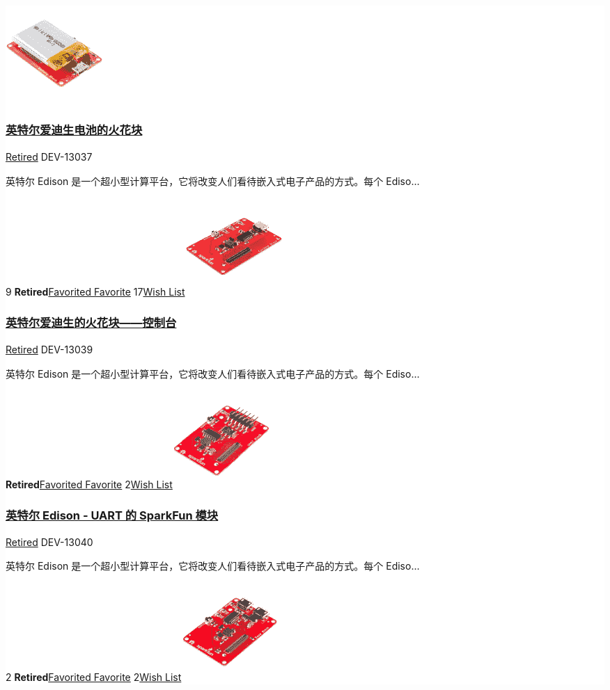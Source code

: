 [![SparkFun Block for Intel® Edison - Battery](img/8de285410b4d9c744a874470f2f9e0f7.png)](https://www.sparkfun.com/products/retired/13037) 

### [英特尔爱迪生电池的火花块](https://www.sparkfun.com/products/retired/13037)

[Retired](https://learn.sparkfun.com/static/bubbles/ "Retired") DEV-13037

英特尔 Edison 是一个超小型计算平台，它将改变人们看待嵌入式电子产品的方式。每个 Ediso…

9 **Retired**[Favorited Favorite](# "Add to favorites") 17[Wish List](# "Add to wish list")[![SparkFun Block for Intel® Edison - Console](img/bfa81fe84d551e9deff359055c16aea9.png)](https://www.sparkfun.com/products/retired/13039) 

### [英特尔爱迪生的火花块——控制台](https://www.sparkfun.com/products/retired/13039)

[Retired](https://learn.sparkfun.com/static/bubbles/ "Retired") DEV-13039

英特尔 Edison 是一个超小型计算平台，它将改变人们看待嵌入式电子产品的方式。每个 Ediso…

**Retired**[Favorited Favorite](# "Add to favorites") 2[Wish List](# "Add to wish list")[![SparkFun Block for Intel® Edison - UART](img/fe20a9deb2ed5ebe70d7ce14130715df.png)](https://www.sparkfun.com/products/retired/13040) 

### [英特尔 Edison - UART 的 SparkFun 模块](https://www.sparkfun.com/products/retired/13040)

[Retired](https://learn.sparkfun.com/static/bubbles/ "Retired") DEV-13040

英特尔 Edison 是一个超小型计算平台，它将改变人们看待嵌入式电子产品的方式。每个 Ediso…

2 **Retired**[Favorited Favorite](# "Add to favorites") 2[Wish List](# "Add to wish list")[![SparkFun Block for Intel® Edison - Base](img/04b240dec24e46f96b2cd2b92236a9a1.png)](https://www.sparkfun.com/products/retired/13045) 
